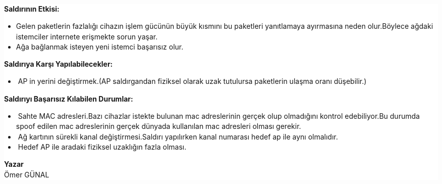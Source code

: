 <strong>Saldırının Etkisi:</strong>
<ul>
 	<li><span style="font-weight: 400;">Gelen paketlerin fazlalığı cihazın işlem gücünün büyük kısmını bu paketleri yanıtlamaya ayırmasına neden olur.Böylece ağdaki istemciler internete erişmekte sorun yaşar.</span><span style="font-weight: 400;"> </span></li>
 	<li><span style="font-weight: 400;">Ağa bağlanmak isteyen yeni istemci başarısız olur.</span></li>
</ul>
<b>Saldırıya Karşı Yapılabilecekler:</b>
<ul>
 	<li><span style="font-weight: 400;"> AP in yerini değiştirmek.(AP saldırgandan fiziksel olarak uzak tutulursa paketlerin ulaşma oranı düşebilir.)</span></li>
</ul>
<b>Saldırıyı Başarısız Kılabilen Durumlar:</b>
<ul>
 	<li><span style="font-weight: 400;"> Sahte MAC adresleri.Bazı cihazlar istekte bulunan mac adreslerinin gerçek olup olmadığını kontrol edebiliyor.Bu durumda spoof edilen mac adreslerinin gerçek dünyada kullanılan mac adresleri olması gerekir.</span></li>
 	<li><span style="font-weight: 400;"> Ağ kartının sürekli kanal değiştirmesi.Saldırı yapılırken kanal numarası hedef ap ile aynı olmalıdır.</span></li>
 	<li><span style="font-weight: 400;"> Hedef AP ile aradaki fiziksel uzaklığın fazla olması.</span></li>
</ul>

<b>Yazar</b> <br>
Ömer GÜNAL
